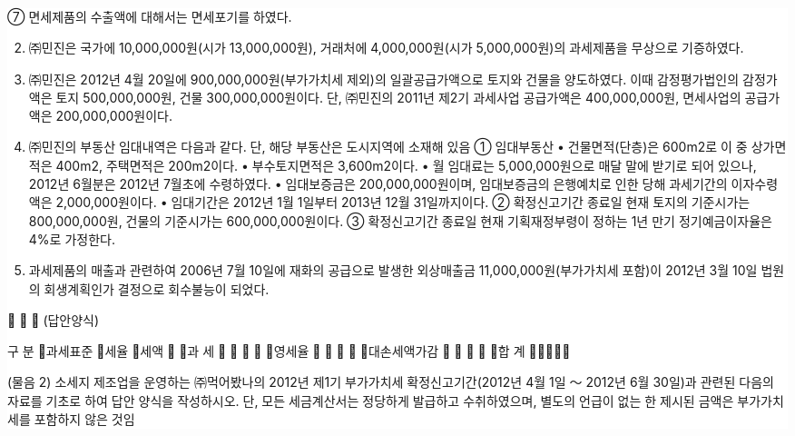  ⑦ 면세제품의 수출액에 대해서는 면세포기를 하였다.

2. ㈜민진은 국가에 10,000,000원(시가 13,000,000원), 거래처에 4,000,000원(시가 5,000,000원)의 과세제품을 무상으로 기증하였다.

3. ㈜민진은 2012년 4월 20일에 900,000,000원(부가가치세 제외)의 일괄공급가액으로 토지와 건물을 양도하였다. 이때 감정평가법인의 감정가액은 토지 500,000,000원, 건물 300,000,000원이다. 단, ㈜민진의 2011년 제2기 과세사업 공급가액은 400,000,000원, 면세사업의 공급가액은 200,000,000원이다.

4. ㈜민진의 부동산 임대내역은 다음과 같다. 단, 해당 부동산은 도시지역에 소재해 있음
 ① 임대부동산
  • 건물면적(단층)은 600m2로 이 중 상가면적은 400m2, 주택면적은 200m2이다. 
  • 부수토지면적은 3,600m2이다.
  • 월 임대료는 5,000,000원으로 매달 말에 받기로 되어 있으나, 2012년 6월분은 2012년 7월초에 수령하였다.
  • 임대보증금은 200,000,000원이며, 임대보증금의 은행예치로 인한 당해 과세기간의 이자수령액은 2,000,000원이다.
  • 임대기간은 2012년 1월 1일부터 2013년 12월 31일까지이다.
 ② 확정신고기간 종료일 현재 토지의 기준시가는 800,000,000원, 건물의 기준시가는 600,000,000원이다.
 ③ 확정신고기간 종료일 현재 기획재정부령이 정하는 1년 만기 정기예금이자율은 4%로 가정한다. 

5. 과세제품의 매출과 관련하여 2006년 7월 10일에 재화의 공급으로 발생한 외상매출금 11,000,000원(부가가치세 포함)이 2012년 3월 10일 법원의 회생계획인가 결정으로 회수불능이 되었다.  
 



(답안양식)

구  분
과세표준
세율
세액

과  세




영세율




대손세액가감




합  계






(물음 2) 소세지 제조업을 운영하는 ㈜먹어봤나의 2012년 제1기 부가가치세 확정신고기간(2012년 4월 1일 ～ 2012년 6월 30일)과 관련된 다음의 자료를 기초로 하여 답안 양식을 작성하시오. 단, 모든 세금계산서는 정당하게 발급하고 수취하였으며, 별도의 언급이 없는 한 제시된 금액은 부가가치세를 포함하지 않은 것임 
